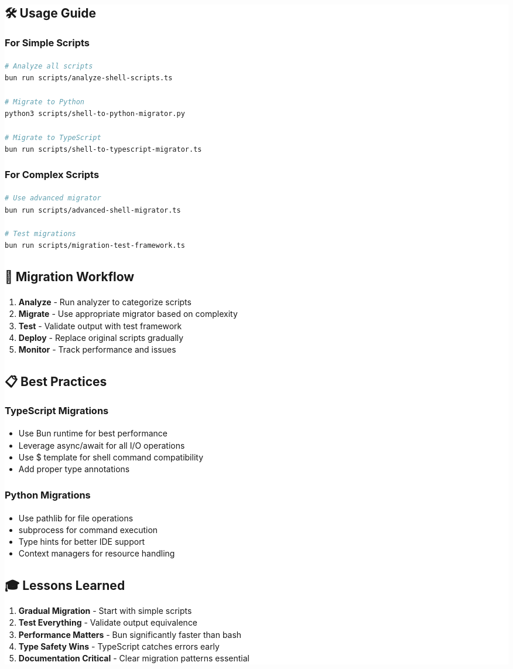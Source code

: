 ## 🛠️ Usage Guide

### For Simple Scripts
```bash
# Analyze all scripts
bun run scripts/analyze-shell-scripts.ts

# Migrate to Python
python3 scripts/shell-to-python-migrator.py

# Migrate to TypeScript
bun run scripts/shell-to-typescript-migrator.ts
```

### For Complex Scripts
```bash
# Use advanced migrator
bun run scripts/advanced-shell-migrator.ts

# Test migrations
bun run scripts/migration-test-framework.ts
```

## 🔄 Migration Workflow

1. **Analyze** - Run analyzer to categorize scripts
2. **Migrate** - Use appropriate migrator based on complexity
3. **Test** - Validate output with test framework
4. **Deploy** - Replace original scripts gradually
5. **Monitor** - Track performance and issues

## 📋 Best Practices

### TypeScript Migrations
- Use Bun runtime for best performance
- Leverage async/await for all I/O operations
- Use $ template for shell command compatibility
- Add proper type annotations

### Python Migrations
- Use pathlib for file operations
- subprocess for command execution
- Type hints for better IDE support
- Context managers for resource handling

## 🎓 Lessons Learned

1. **Gradual Migration** - Start with simple scripts
2. **Test Everything** - Validate output equivalence
3. **Performance Matters** - Bun significantly faster than bash
4. **Type Safety Wins** - TypeScript catches errors early
5. **Documentation Critical** - Clear migration patterns essential
